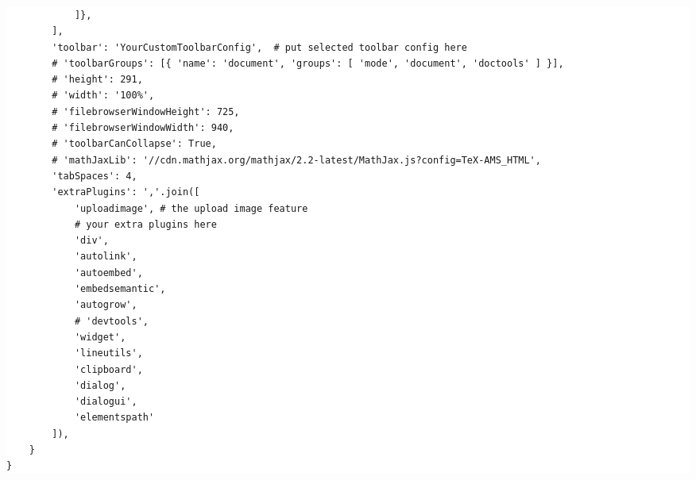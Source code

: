                 ]},
            ],
            'toolbar': 'YourCustomToolbarConfig',  # put selected toolbar config here
            # 'toolbarGroups': [{ 'name': 'document', 'groups': [ 'mode', 'document', 'doctools' ] }],
            # 'height': 291,
            # 'width': '100%',
            # 'filebrowserWindowHeight': 725,
            # 'filebrowserWindowWidth': 940,
            # 'toolbarCanCollapse': True,
            # 'mathJaxLib': '//cdn.mathjax.org/mathjax/2.2-latest/MathJax.js?config=TeX-AMS_HTML',
            'tabSpaces': 4,
            'extraPlugins': ','.join([
                'uploadimage', # the upload image feature
                # your extra plugins here
                'div',
                'autolink',
                'autoembed',
                'embedsemantic',
                'autogrow',
                # 'devtools',
                'widget',
                'lineutils',
                'clipboard',
                'dialog',
                'dialogui',
                'elementspath'
            ]),
        }
    }
